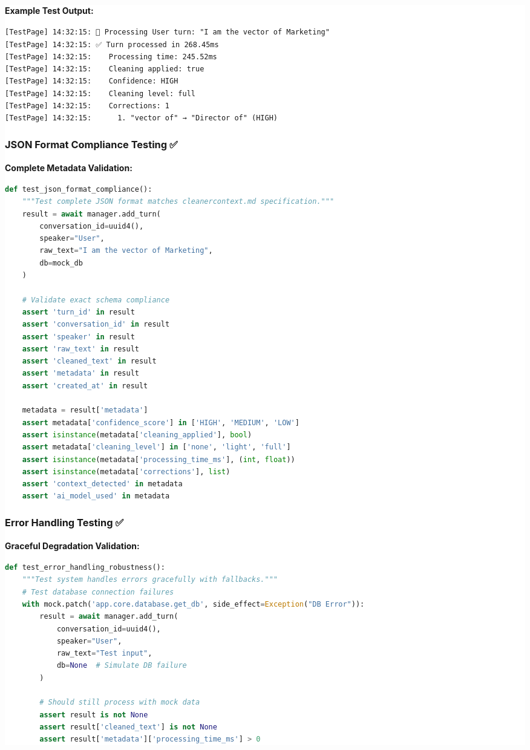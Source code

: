 **Example Test Output:**
```
[TestPage] 14:32:15: 🚀 Processing User turn: "I am the vector of Marketing"
[TestPage] 14:32:15: ✅ Turn processed in 268.45ms
[TestPage] 14:32:15:    Processing time: 245.52ms
[TestPage] 14:32:15:    Cleaning applied: true
[TestPage] 14:32:15:    Confidence: HIGH
[TestPage] 14:32:15:    Cleaning level: full
[TestPage] 14:32:15:    Corrections: 1
[TestPage] 14:32:15:      1. "vector of" → "Director of" (HIGH)
```

### JSON Format Compliance Testing ✅

**Complete Metadata Validation:**
```python
def test_json_format_compliance():
    """Test complete JSON format matches cleanercontext.md specification."""
    result = await manager.add_turn(
        conversation_id=uuid4(),
        speaker="User",
        raw_text="I am the vector of Marketing",
        db=mock_db
    )
    
    # Validate exact schema compliance
    assert 'turn_id' in result
    assert 'conversation_id' in result
    assert 'speaker' in result
    assert 'raw_text' in result
    assert 'cleaned_text' in result
    assert 'metadata' in result
    assert 'created_at' in result
    
    metadata = result['metadata']
    assert metadata['confidence_score'] in ['HIGH', 'MEDIUM', 'LOW']
    assert isinstance(metadata['cleaning_applied'], bool)
    assert metadata['cleaning_level'] in ['none', 'light', 'full']
    assert isinstance(metadata['processing_time_ms'], (int, float))
    assert isinstance(metadata['corrections'], list)
    assert 'context_detected' in metadata
    assert 'ai_model_used' in metadata
```

### Error Handling Testing ✅

**Graceful Degradation Validation:**
```python
def test_error_handling_robustness():
    """Test system handles errors gracefully with fallbacks."""
    # Test database connection failures
    with mock.patch('app.core.database.get_db', side_effect=Exception("DB Error")):
        result = await manager.add_turn(
            conversation_id=uuid4(),
            speaker="User",
            raw_text="Test input",
            db=None  # Simulate DB failure
        )
        
        # Should still process with mock data
        assert result is not None
        assert result['cleaned_text'] is not None
        assert result['metadata']['processing_time_ms'] > 0
```
